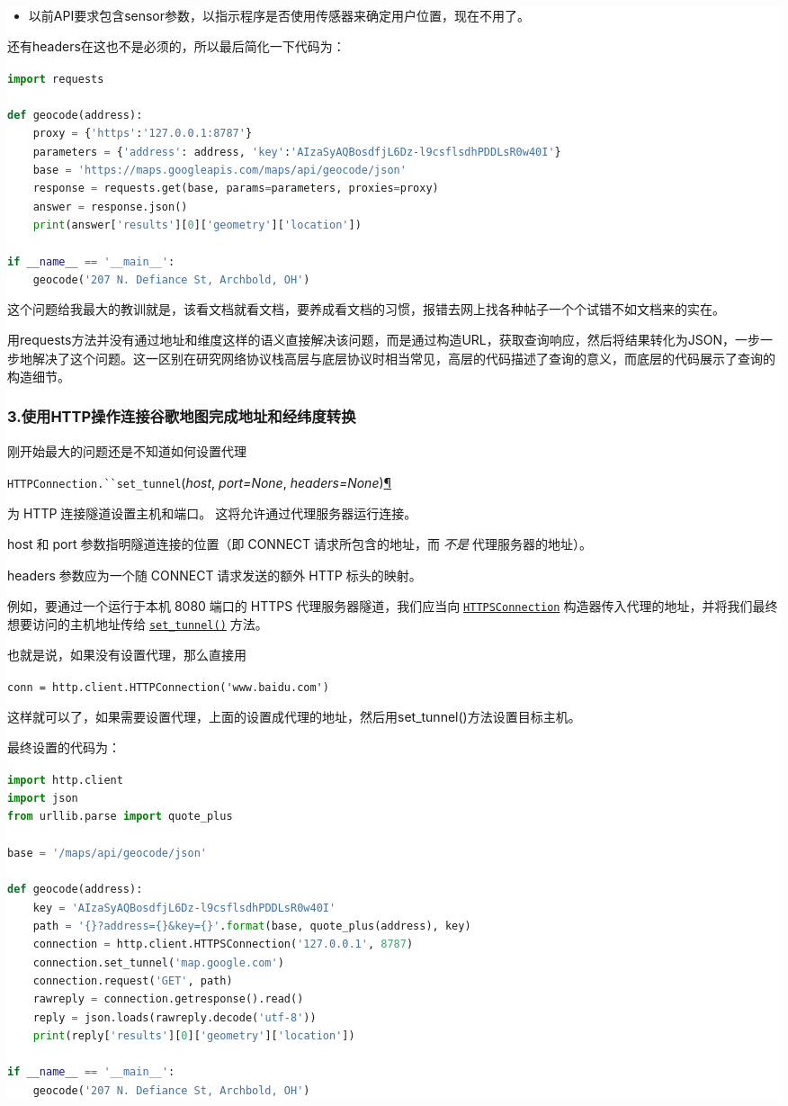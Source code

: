 - 以前API要求包含sensor参数，以指示程序是否使用传感器来确定用户位置，现在不用了。

还有headers在这也不是必须的，所以最后简化一下代码为：

```python
import requests

def geocode(address):
    proxy = {'https':'127.0.0.1:8787'}
    parameters = {'address': address, 'key':'AIzaSyAQBosdfjL6Dz-l9csflsdhPDDLsR0w40I'}
    base = 'https://maps.googleapis.com/maps/api/geocode/json'
    response = requests.get(base, params=parameters, proxies=proxy)
    answer = response.json()
    print(answer['results'][0]['geometry']['location'])

if __name__ == '__main__':
    geocode('207 N. Defiance St, Archbold, OH')
```

这个问题给我最大的教训就是，该看文档就看文档，要养成看文档的习惯，报错去网上找各种帖子一个个试错不如文档来的实在。

用requests方法并没有通过地址和维度这样的语义直接解决该问题，而是通过构造URL，获取查询响应，然后将结果转化为JSON，一步一步地解决了这个问题。这一区别在研究网络协议栈高层与底层协议时相当常见，高层的代码描述了查询的意义，而底层的代码展示了查询的构造细节。

### 3.使用HTTP操作连接谷歌地图完成地址和经纬度转换

刚开始最大的问题还是不知道如何设置代理

`HTTPConnection.``set_tunnel`(*host*, *port=None*, *headers=None*)[¶](https://docs.python.org/zh-cn/3.7/library/http.client.html#http.client.HTTPConnection.set_tunnel)

为 HTTP 连接隧道设置主机和端口。 这将允许通过代理服务器运行连接。

host 和 port 参数指明隧道连接的位置（即 CONNECT 请求所包含的地址，而 *不是* 代理服务器的地址）。

headers 参数应为一个随 CONNECT 请求发送的额外 HTTP 标头的映射。

例如，要通过一个运行于本机 8080 端口的 HTTPS 代理服务器隧道，我们应当向 [`HTTPSConnection`](https://docs.python.org/zh-cn/3.7/library/http.client.html#http.client.HTTPSConnection) 构造器传入代理的地址，并将我们最终想要访问的主机地址传给 [`set_tunnel()`](https://docs.python.org/zh-cn/3.7/library/http.client.html#http.client.HTTPConnection.set_tunnel) 方法。

也就是说，如果没有设置代理，那么直接用

```
conn = http.client.HTTPConnection('www.baidu.com')
```

这样就可以了，如果需要设置代理，上面的设置成代理的地址，然后用set_tunnel()方法设置目标主机。

最终设置的代码为：

```python
import http.client
import json
from urllib.parse import quote_plus

base = '/maps/api/geocode/json'

def geocode(address):
    key = 'AIzaSyAQBosdfjL6Dz-l9csflsdhPDDLsR0w40I'
    path = '{}?address={}&key={}'.format(base, quote_plus(address), key)
    connection = http.client.HTTPSConnection('127.0.0.1', 8787)
    connection.set_tunnel('map.google.com')
    connection.request('GET', path)
    rawreply = connection.getresponse().read()
    reply = json.loads(rawreply.decode('utf-8'))
    print(reply['results'][0]['geometry']['location'])

if __name__ == '__main__':
    geocode('207 N. Defiance St, Archbold, OH')
```
